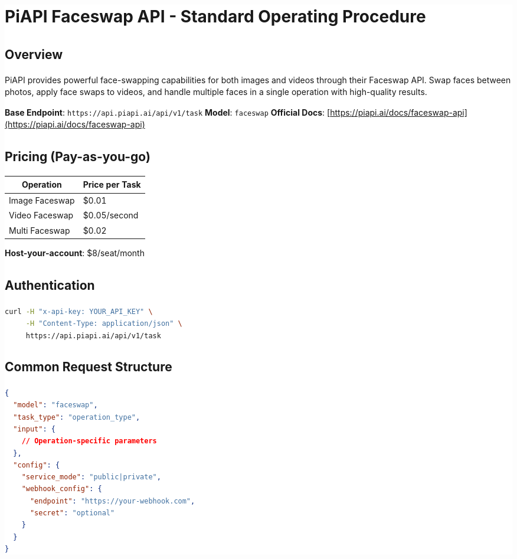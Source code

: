 # PiAPI Faceswap API - Standard Operating Procedure

## Overview

PiAPI provides powerful face-swapping capabilities for both images and videos through their Faceswap API. Swap faces between photos, apply face swaps to videos, and handle multiple faces in a single operation with high-quality results.

**Base Endpoint**: `https://api.piapi.ai/api/v1/task`
**Model**: `faceswap`
**Official Docs**: [https://piapi.ai/docs/faceswap-api](https://piapi.ai/docs/faceswap-api)

## Pricing (Pay-as-you-go)

| Operation | Price per Task |
|-----------|----------------|
| Image Faceswap | $0.01 |
| Video Faceswap | $0.05/second |
| Multi Faceswap | $0.02 |

**Host-your-account**: $8/seat/month

## Authentication

```bash
curl -H "x-api-key: YOUR_API_KEY" \
     -H "Content-Type: application/json" \
     https://api.piapi.ai/api/v1/task
```

## Common Request Structure

```json
{
  "model": "faceswap",
  "task_type": "operation_type",
  "input": {
    // Operation-specific parameters
  },
  "config": {
    "service_mode": "public|private",
    "webhook_config": {
      "endpoint": "https://your-webhook.com",
      "secret": "optional"
    }
  }
}
```
